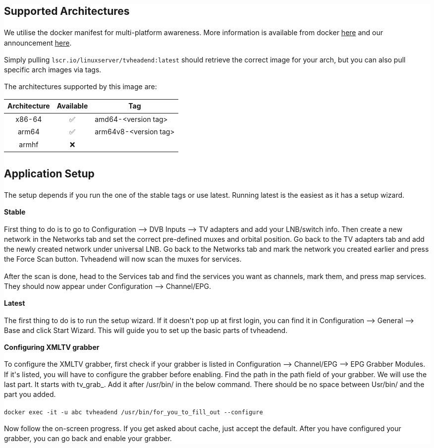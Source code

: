 ## Supported Architectures

We utilise the docker manifest for multi-platform awareness. More information is available from docker [here](https://distribution.github.io/distribution/spec/manifest-v2-2/#manifest-list) and our announcement [here](https://blog.linuxserver.io/2019/02/21/the-lsio-pipeline-project/).

Simply pulling `lscr.io/linuxserver/tvheadend:latest` should retrieve the correct image for your arch, but you can also pull specific arch images via tags.

The architectures supported by this image are:

| Architecture | Available | Tag |
| :----: | :----: | ---- |
| x86-64 | ✅ | amd64-\<version tag\> |
| arm64 | ✅ | arm64v8-\<version tag\> |
| armhf | ❌ | |

## Application Setup

The setup depends if you run the one of the stable tags or use latest. Running latest is the easiest as it has a setup wizard.

**Stable**

First thing to do is to go to Configuration --> DVB Inputs --> TV adapters and add your LNB/switch info. Then create a new network in the Networks tab and set the correct pre-defined muxes and orbital position.
Go back to the TV adapters tab and add the newly created network under universal LNB. Go back to the Networks tab and mark the network you created earlier and press the Force Scan button. Tvheadend will now scan the muxes for services.

After the scan is done, head to the Services tab and find the services you want as channels, mark them, and press map services. They should now appear under Configuration --> Channel/EPG.

**Latest**

The first thing to do is to run the setup wizard. If it doesn't pop up at first login, you can find it in Configuration --> General --> Base and click Start Wizard. This will guide you to set up the basic parts of tvheadend.

**Configuring XMLTV grabber**

To configure the XMLTV grabber, first check if your grabber is listed in Configuration --> Channel/EPG --> EPG Grabber Modules. If it's listed, you will have to configure the grabber before enabling.
Find the path in the path field of your grabber. We will use the last part. It starts with tv_grab_. Add it after /usr/bin/ in the below command. There should be no space between Usr/bin/ and the part you added.

```
docker exec -it -u abc tvheadend /usr/bin/for_you_to_fill_out --configure
```

Now follow the on-screen progress. If you get asked about cache, just accept the default. After you have configured your grabber, you can go back and enable your grabber.

